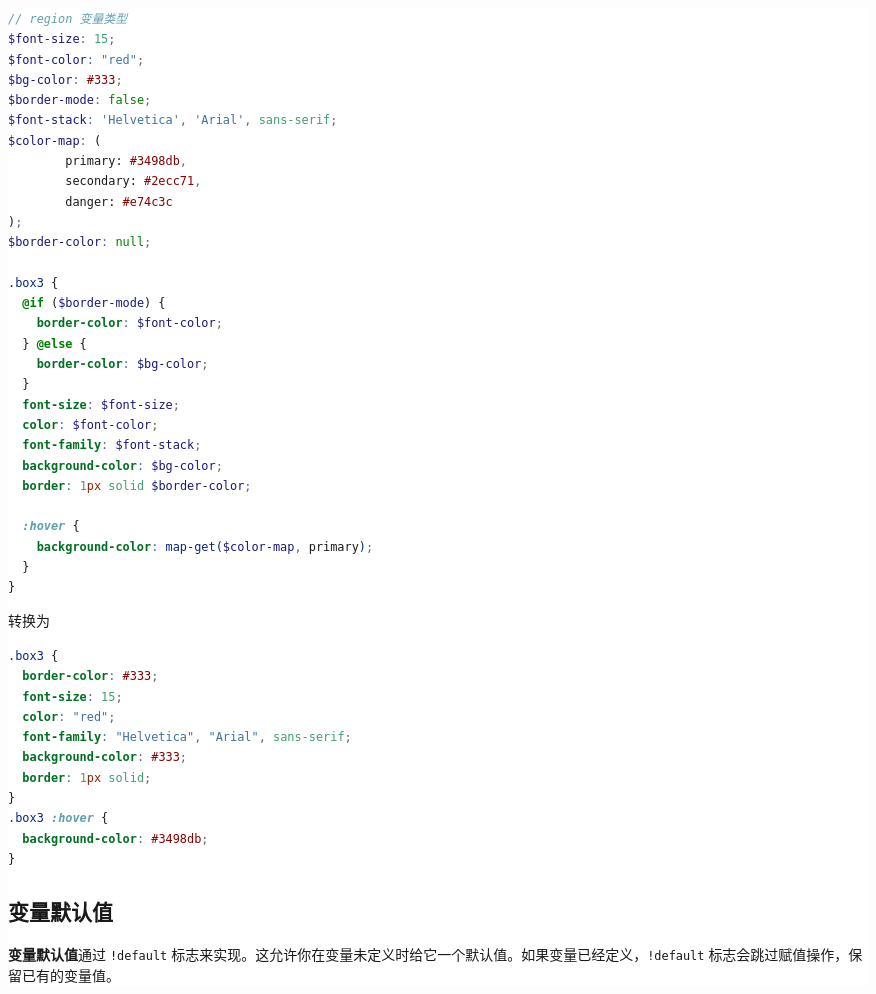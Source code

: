 ```scss
// region 变量类型
$font-size: 15;
$font-color: "red";
$bg-color: #333;
$border-mode: false;
$font-stack: 'Helvetica', 'Arial', sans-serif;
$color-map: (
        primary: #3498db,
        secondary: #2ecc71,
        danger: #e74c3c
);
$border-color: null;

.box3 {
  @if ($border-mode) {
    border-color: $font-color;
  } @else {
    border-color: $bg-color;
  }
  font-size: $font-size;
  color: $font-color;
  font-family: $font-stack;
  background-color: $bg-color;
  border: 1px solid $border-color;

  :hover {
    background-color: map-get($color-map, primary);
  }
}

```

转换为

```css
.box3 {
  border-color: #333;
  font-size: 15;
  color: "red";
  font-family: "Helvetica", "Arial", sans-serif;
  background-color: #333;
  border: 1px solid;
}
.box3 :hover {
  background-color: #3498db;
}
```

## 变量默认值

**变量默认值**通过 `!default` 标志来实现。这允许你在变量未定义时给它一个默认值。如果变量已经定义，`!default` 标志会跳过赋值操作，保留已有的变量值。
